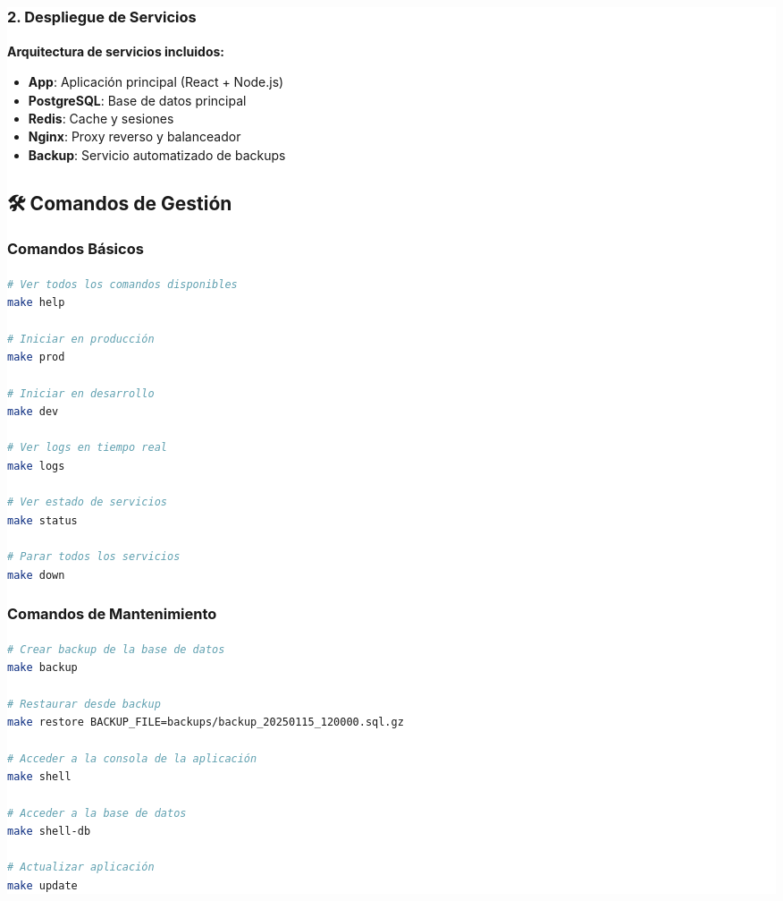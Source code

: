 ### 2. Despliegue de Servicios

**Arquitectura de servicios incluidos:**

- **App**: Aplicación principal (React + Node.js)
- **PostgreSQL**: Base de datos principal
- **Redis**: Cache y sesiones
- **Nginx**: Proxy reverso y balanceador
- **Backup**: Servicio automatizado de backups

## 🛠️ Comandos de Gestión

### Comandos Básicos

```bash
# Ver todos los comandos disponibles
make help

# Iniciar en producción
make prod

# Iniciar en desarrollo
make dev

# Ver logs en tiempo real
make logs

# Ver estado de servicios
make status

# Parar todos los servicios
make down
```

### Comandos de Mantenimiento

```bash
# Crear backup de la base de datos
make backup

# Restaurar desde backup
make restore BACKUP_FILE=backups/backup_20250115_120000.sql.gz

# Acceder a la consola de la aplicación
make shell

# Acceder a la base de datos
make shell-db

# Actualizar aplicación
make update
```

